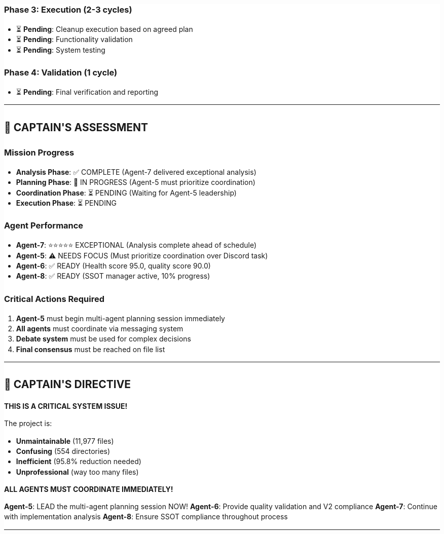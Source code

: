 ### **Phase 3: Execution (2-3 cycles)**
- ⏳ **Pending**: Cleanup execution based on agreed plan
- ⏳ **Pending**: Functionality validation
- ⏳ **Pending**: System testing

### **Phase 4: Validation (1 cycle)**
- ⏳ **Pending**: Final verification and reporting

---

## 🐝 **CAPTAIN'S ASSESSMENT**

### **Mission Progress**
- **Analysis Phase**: ✅ COMPLETE (Agent-7 delivered exceptional analysis)
- **Planning Phase**: 🔄 IN PROGRESS (Agent-5 must prioritize coordination)
- **Coordination Phase**: ⏳ PENDING (Waiting for Agent-5 leadership)
- **Execution Phase**: ⏳ PENDING

### **Agent Performance**
- **Agent-7**: ⭐⭐⭐⭐⭐ EXCEPTIONAL (Analysis complete ahead of schedule)
- **Agent-5**: ⚠️ NEEDS FOCUS (Must prioritize coordination over Discord task)
- **Agent-6**: ✅ READY (Health score 95.0, quality score 90.0)
- **Agent-8**: ✅ READY (SSOT manager active, 10% progress)

### **Critical Actions Required**
1. **Agent-5** must begin multi-agent planning session immediately
2. **All agents** must coordinate via messaging system
3. **Debate system** must be used for complex decisions
4. **Final consensus** must be reached on file list

---

## 🚨 **CAPTAIN'S DIRECTIVE**

**THIS IS A CRITICAL SYSTEM ISSUE!**

The project is:
- **Unmaintainable** (11,977 files)
- **Confusing** (554 directories)
- **Inefficient** (95.8% reduction needed)
- **Unprofessional** (way too many files)

**ALL AGENTS MUST COORDINATE IMMEDIATELY!**

**Agent-5**: LEAD the multi-agent planning session NOW!
**Agent-6**: Provide quality validation and V2 compliance
**Agent-7**: Continue with implementation analysis
**Agent-8**: Ensure SSOT compliance throughout process

---
